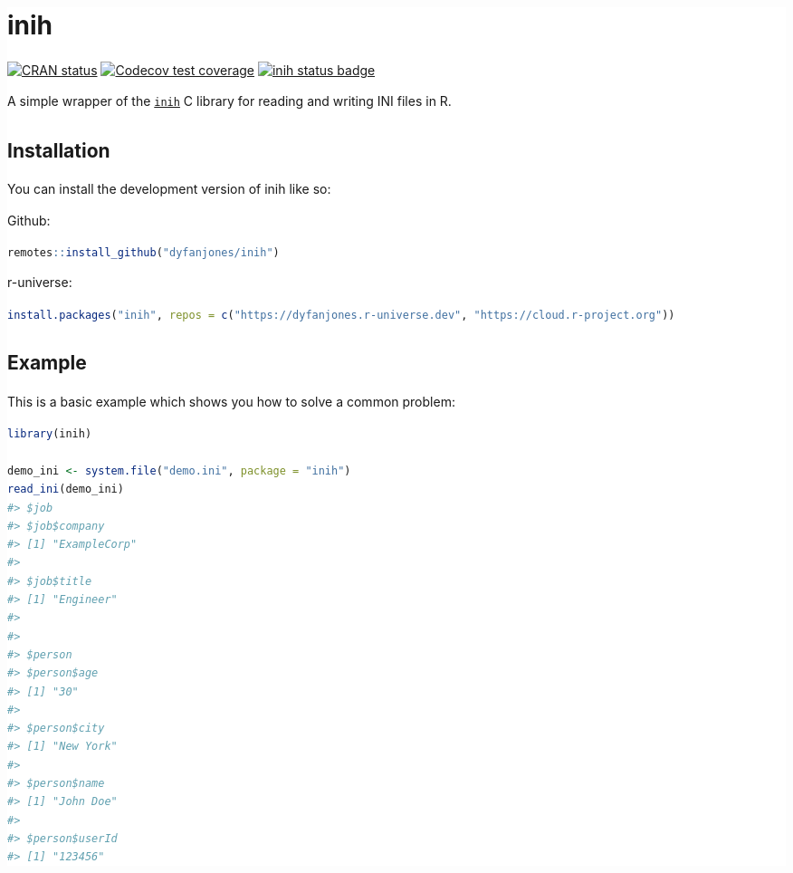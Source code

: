 
# inih



[![CRAN
status](https://www.r-pkg.org/badges/version/inih)](https://CRAN.R-project.org/package=inih)
[![Codecov test
coverage](https://codecov.io/gh/DyfanJones/inih/graph/badge.svg)](https://app.codecov.io/gh/DyfanJones/inih)
[![inih status
badge](https://dyfanjones.r-universe.dev/inih/badges/version)](https://dyfanjones.r-universe.dev/inih)


A simple wrapper of the [`inih`](https://github.com/benhoyt/inih) C
library for reading and writing INI files in R.

## Installation

You can install the development version of inih like so:

Github:

``` r
remotes::install_github("dyfanjones/inih")
```

r-universe:

``` r
install.packages("inih", repos = c("https://dyfanjones.r-universe.dev", "https://cloud.r-project.org"))
```

## Example

This is a basic example which shows you how to solve a common problem:

``` r
library(inih)

demo_ini <- system.file("demo.ini", package = "inih")
read_ini(demo_ini)
#> $job
#> $job$company
#> [1] "ExampleCorp"
#> 
#> $job$title
#> [1] "Engineer"
#> 
#> 
#> $person
#> $person$age
#> [1] "30"
#> 
#> $person$city
#> [1] "New York"
#> 
#> $person$name
#> [1] "John Doe"
#> 
#> $person$userId
#> [1] "123456"
```
